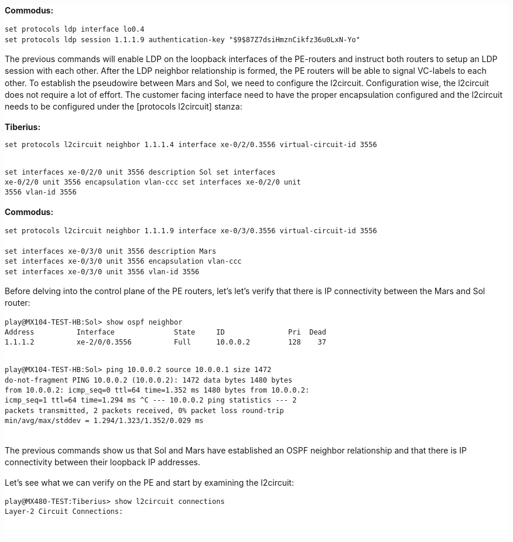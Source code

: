 
<b>Commodus:</b>
<pre style="font-size:12px">
set protocols ldp interface lo0.4
set protocols ldp session 1.1.1.9 authentication-key "$9$87Z7dsiHmznCikfz36u0LxN-Yo"
</pre>    
<p>
    The previous commands will enable LDP on the loopback interfaces of the PE-routers and instruct both routers to setup an LDP session with each other. After the LDP neighbor relationship is formed, the PE routers will be able to signal VC-labels to each other.  To establish the pseudowire between Mars and Sol, we need to configure the l2circuit. Configuration wise, the l2circuit does not require a lot of effort. The customer facing interface need to have the proper encapsulation configured and the l2circuit needs to be configured under the [protocols l2circuit] stanza:
</p>
<b>Tiberius:</b>
<pre style="font-size:12px">
set protocols l2circuit neighbor 1.1.1.4 interface xe-0/2/0.3556 virtual-circuit-id 3556
    
set interfaces xe-0/2/0 unit 3556 description Sol
set interfaces xe-0/2/0 unit 3556 encapsulation vlan-ccc
set interfaces xe-0/2/0 unit 3556 vlan-id 3556
</pre>


<b>Commodus:</b>
<pre style="font-size:12px">
set protocols l2circuit neighbor 1.1.1.9 interface xe-0/3/0.3556 virtual-circuit-id 3556

set interfaces xe-0/3/0 unit 3556 description Mars
set interfaces xe-0/3/0 unit 3556 encapsulation vlan-ccc
set interfaces xe-0/3/0 unit 3556 vlan-id 3556
</pre>       
<p>
    Before delving into the control plane of the PE routers, let’s let’s verify that there is IP connectivity between the Mars and Sol router:
</p>
<pre style="font-size:12px">
play@MX104-TEST-HB:Sol> show ospf neighbor
Address          Interface              State     ID               Pri  Dead
1.1.1.2          xe-2/0/0.3556          Full      10.0.0.2         128    37

play@MX104-TEST-HB:Sol> ping 10.0.0.2 source 10.0.0.1 size 1472 do-not-fragment
PING 10.0.0.2 (10.0.0.2): 1472 data bytes
1480 bytes from 10.0.0.2: icmp_seq=0 ttl=64 time=1.352 ms
1480 bytes from 10.0.0.2: icmp_seq=1 ttl=64 time=1.294 ms
^C
--- 10.0.0.2 ping statistics ---
2 packets transmitted, 2 packets received, 0% packet loss
round-trip min/avg/max/stddev = 1.294/1.323/1.352/0.029 ms                    
</pre>
<p>
    The previous commands show us that Sol and Mars have established an OSPF neighbor relationship and that there is IP connectivity between their loopback IP addresses.
</p>
<p>
    Let’s see what we can verify on the PE and start by examining the l2circuit:
</p>
<pre style="font-size:12px">
play@MX480-TEST:Tiberius> show l2circuit connections
Layer-2 Circuit Connections:
